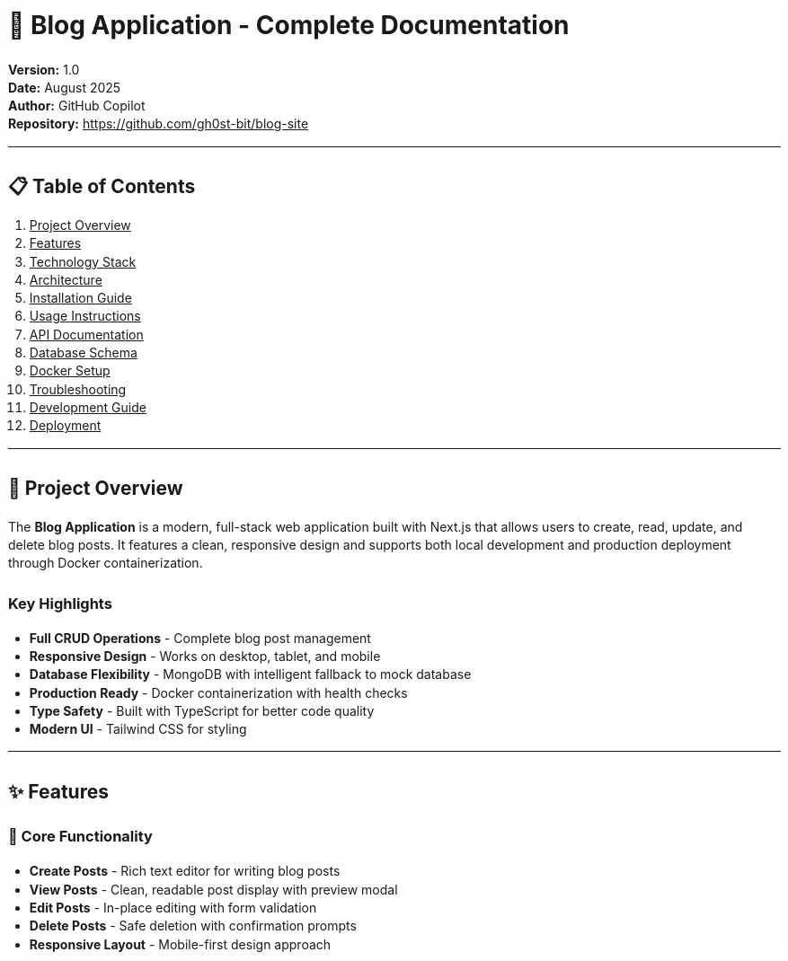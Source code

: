 # 📝 Blog Application - Complete Documentation

**Version:** 1.0  
**Date:** August 2025  
**Author:** GitHub Copilot  
**Repository:** https://github.com/gh0st-bit/blog-site  

---

## 📋 Table of Contents

1. [Project Overview](#project-overview)
2. [Features](#features)
3. [Technology Stack](#technology-stack)
4. [Architecture](#architecture)
5. [Installation Guide](#installation-guide)
6. [Usage Instructions](#usage-instructions)
7. [API Documentation](#api-documentation)
8. [Database Schema](#database-schema)
9. [Docker Setup](#docker-setup)
10. [Troubleshooting](#troubleshooting)
11. [Development Guide](#development-guide)
12. [Deployment](#deployment)

---

## 🎯 Project Overview

The **Blog Application** is a modern, full-stack web application built with Next.js that allows users to create, read, update, and delete blog posts. It features a clean, responsive design and supports both local development and production deployment through Docker containerization.

### Key Highlights
- **Full CRUD Operations** - Complete blog post management
- **Responsive Design** - Works on desktop, tablet, and mobile
- **Database Flexibility** - MongoDB with intelligent fallback to mock database
- **Production Ready** - Docker containerization with health checks
- **Type Safety** - Built with TypeScript for better code quality
- **Modern UI** - Tailwind CSS for styling

---

## ✨ Features

### 🔧 Core Functionality
- **Create Posts** - Rich text editor for writing blog posts
- **View Posts** - Clean, readable post display with preview modal
- **Edit Posts** - In-place editing with form validation
- **Delete Posts** - Safe deletion with confirmation prompts
- **Responsive Layout** - Mobile-first design approach
